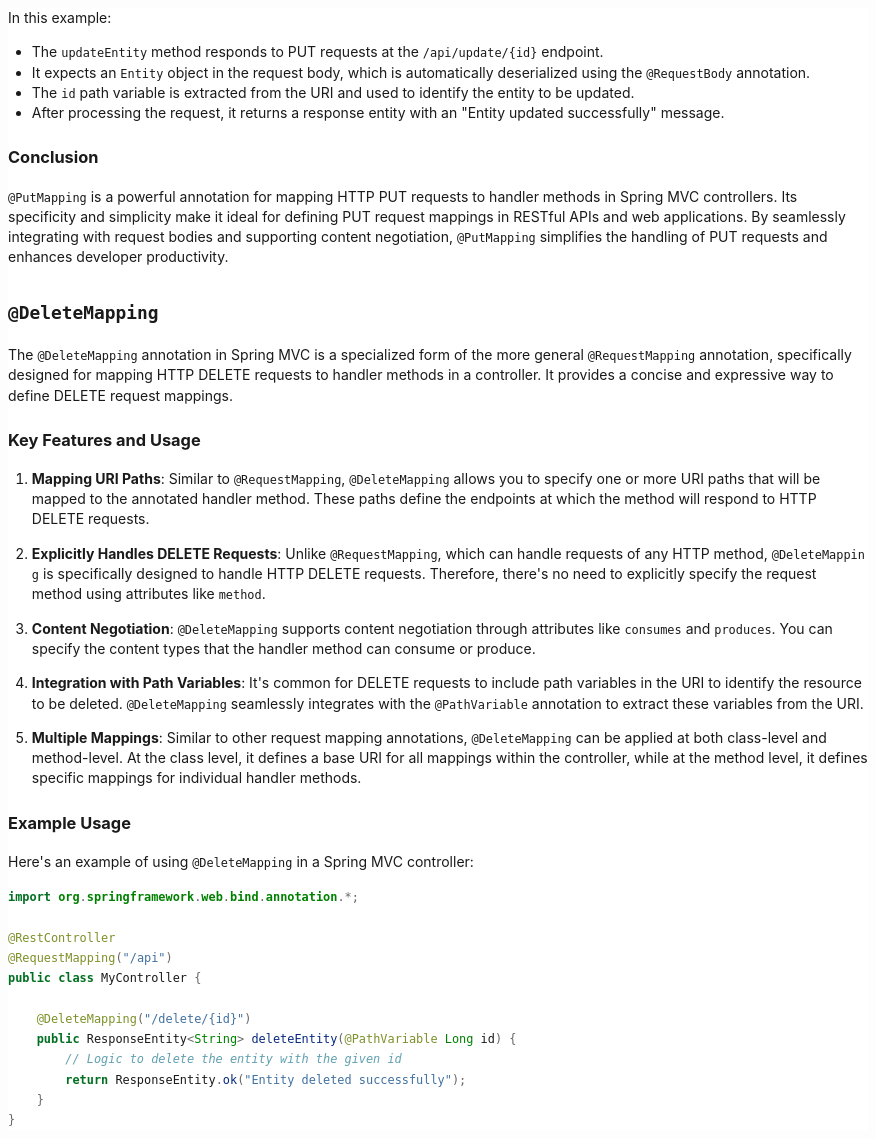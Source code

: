 In this example:

- The `updateEntity` method responds to PUT requests at the `/api/update/{id}` endpoint.
- It expects an `Entity` object in the request body, which is automatically deserialized using the `@RequestBody` annotation.
- The `id` path variable is extracted from the URI and used to identify the entity to be updated.
- After processing the request, it returns a response entity with an "Entity updated successfully" message.

### Conclusion

`@PutMapping` is a powerful annotation for mapping HTTP PUT requests to handler methods in Spring MVC controllers. Its specificity and simplicity make it ideal for defining PUT request mappings in RESTful APIs and web applications. By seamlessly integrating with request bodies and supporting content negotiation, `@PutMapping` simplifies the handling of PUT requests and enhances developer productivity.

## `@DeleteMapping`

The `@DeleteMapping` annotation in Spring MVC is a specialized form of the more general `@RequestMapping` annotation, specifically designed for mapping HTTP DELETE requests to handler methods in a controller. It provides a concise and expressive way to define DELETE request mappings.

### Key Features and Usage

1. **Mapping URI Paths**: Similar to `@RequestMapping`, `@DeleteMapping` allows you to specify one or more URI paths that will be mapped to the annotated handler method. These paths define the endpoints at which the method will respond to HTTP DELETE requests.

2. **Explicitly Handles DELETE Requests**: Unlike `@RequestMapping`, which can handle requests of any HTTP method, `@DeleteMapping` is specifically designed to handle HTTP DELETE requests. Therefore, there's no need to explicitly specify the request method using attributes like `method`.

3. **Content Negotiation**: `@DeleteMapping` supports content negotiation through attributes like `consumes` and `produces`. You can specify the content types that the handler method can consume or produce.

4. **Integration with Path Variables**: It's common for DELETE requests to include path variables in the URI to identify the resource to be deleted. `@DeleteMapping` seamlessly integrates with the `@PathVariable` annotation to extract these variables from the URI.

5. **Multiple Mappings**: Similar to other request mapping annotations, `@DeleteMapping` can be applied at both class-level and method-level. At the class level, it defines a base URI for all mappings within the controller, while at the method level, it defines specific mappings for individual handler methods.

### Example Usage

Here's an example of using `@DeleteMapping` in a Spring MVC controller:

```java
import org.springframework.web.bind.annotation.*;

@RestController
@RequestMapping("/api")
public class MyController {

    @DeleteMapping("/delete/{id}")
    public ResponseEntity<String> deleteEntity(@PathVariable Long id) {
        // Logic to delete the entity with the given id
        return ResponseEntity.ok("Entity deleted successfully");
    }
}
```
